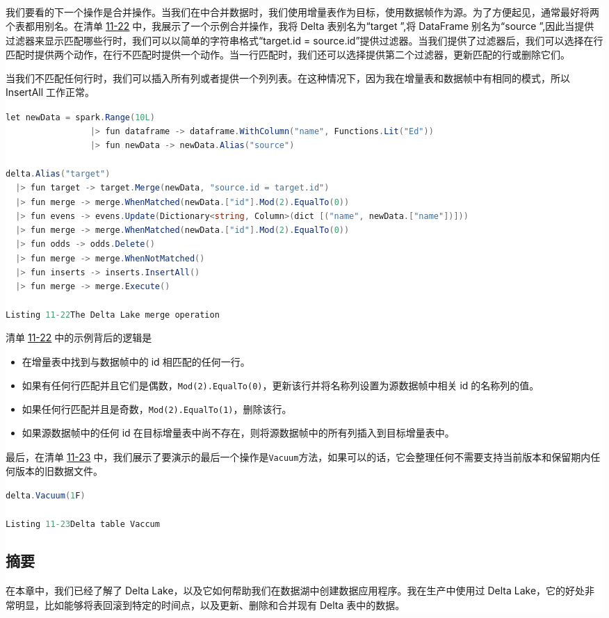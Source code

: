 我们要看的下一个操作是合并操作。当我们在中合并数据时，我们使用增量表作为目标，使用数据帧作为源。为了方便起见，通常最好将两个表都用别名。在清单 [11-22](#PC24) 中，我展示了一个示例合并操作，我将 Delta 表别名为“target ”,将 DataFrame 别名为“source ”,因此当提供过滤器来显示匹配哪些行时，我们可以以简单的字符串格式“target.id = source.id”提供过滤器。当我们提供了过滤器后，我们可以选择在行匹配时提供两个动作，在行不匹配时提供一个动作。当一行匹配时，我们还可以选择提供第二个过滤器，更新匹配的行或删除它们。

当我们不匹配任何行时，我们可以插入所有列或者提供一个列列表。在这种情况下，因为我在增量表和数据帧中有相同的模式，所以 InsertAll 工作正常。

```cs
let newData = spark.Range(10L)
                 |> fun dataframe -> dataframe.WithColumn("name", Functions.Lit("Ed"))
                 |> fun newData -> newData.Alias("source")

delta.Alias("target")
  |> fun target -> target.Merge(newData, "source.id = target.id")
  |> fun merge -> merge.WhenMatched(newData.["id"].Mod(2).EqualTo(0))
  |> fun evens -> evens.Update(Dictionary<string, Column>(dict [("name", newData.["name"])]))
  |> fun merge -> merge.WhenMatched(newData.["id"].Mod(2).EqualTo(0))
  |> fun odds -> odds.Delete()
  |> fun merge -> merge.WhenNotMatched()
  |> fun inserts -> inserts.InsertAll()
  |> fun merge -> merge.Execute()

Listing 11-22The Delta Lake merge operation

```

清单 [11-22](#PC24) 中的示例背后的逻辑是

*   在增量表中找到与数据帧中的 id 相匹配的任何一行。

*   如果有任何行匹配并且它们是偶数，`Mod(2).EqualTo(0)`，更新该行并将名称列设置为源数据帧中相关 id 的名称列的值。

*   如果任何行匹配并且是奇数，`Mod(2).EqualTo(1)`，删除该行。

*   如果源数据帧中的任何 id 在目标增量表中尚不存在，则将源数据帧中的所有列插入到目标增量表中。

最后，在清单 [11-23](#PC25) 中，我们展示了要演示的最后一个操作是`Vacuum`方法，如果可以的话，它会整理任何不需要支持当前版本和保留期内任何版本的旧数据文件。

```cs
delta.Vacuum(1F)

Listing 11-23Delta table Vaccum

```

## 摘要

在本章中，我们已经了解了 Delta Lake，以及它如何帮助我们在数据湖中创建数据应用程序。我在生产中使用过 Delta Lake，它的好处非常明显，比如能够将表回滚到特定的时间点，以及更新、删除和合并现有 Delta 表中的数据。